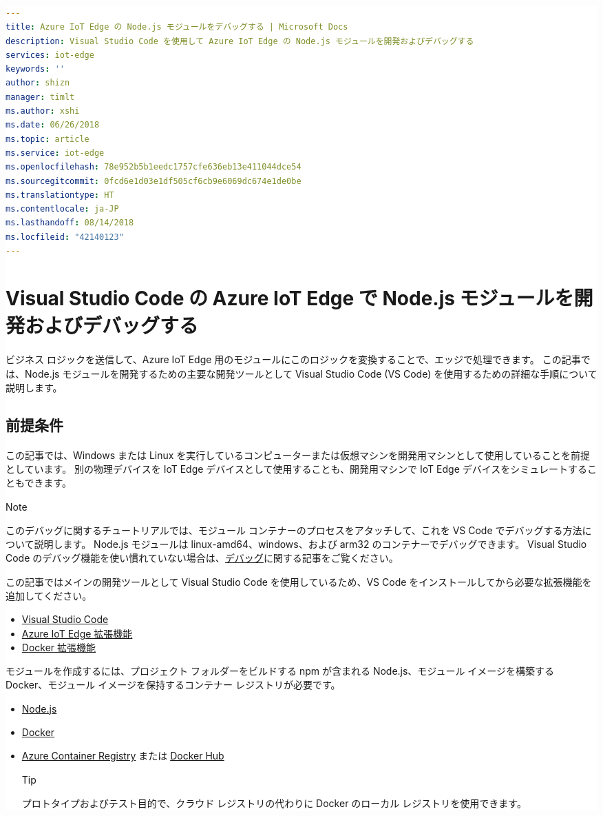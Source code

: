 ```yaml
---
title: Azure IoT Edge の Node.js モジュールをデバッグする | Microsoft Docs
description: Visual Studio Code を使用して Azure IoT Edge の Node.js モジュールを開発およびデバッグする
services: iot-edge
keywords: ''
author: shizn
manager: timlt
ms.author: xshi
ms.date: 06/26/2018
ms.topic: article
ms.service: iot-edge
ms.openlocfilehash: 78e952b5b1eedc1757cfe636eb13e411044dce54
ms.sourcegitcommit: 0fcd6e1d03e1df505cf6cb9e6069dc674e1de0be
ms.translationtype: HT
ms.contentlocale: ja-JP
ms.lasthandoff: 08/14/2018
ms.locfileid: "42140123"
---
```

# <a name="develop-and-debug-nodejs-modules-with-azure-iot-edge-for-visual-studio-code"></a>Visual Studio Code の Azure IoT Edge で Node.js モジュールを開発およびデバッグする

ビジネス ロジックを送信して、Azure IoT Edge 用のモジュールにこのロジックを変換することで、エッジで処理できます。 この記事では、Node.js モジュールを開発するための主要な開発ツールとして Visual Studio Code (VS Code) を使用するための詳細な手順について説明します。

## <a name="prerequisites"></a>前提条件
この記事では、Windows または Linux を実行しているコンピューターまたは仮想マシンを開発用マシンとして使用していることを前提としています。 別の物理デバイスを IoT Edge デバイスとして使用することも、開発用マシンで IoT Edge デバイスをシミュレートすることもできます。

> [!NOTE]
> このデバッグに関するチュートリアルでは、モジュール コンテナーのプロセスをアタッチして、これを VS Code でデバッグする方法について説明します。 Node.js モジュールは linux-amd64、windows、および arm32 のコンテナーでデバッグできます。 Visual Studio Code のデバッグ機能を使い慣れていない場合は、[デバッグ](https://code.visualstudio.com/Docs/editor/debugging)に関する記事をご覧ください。 

この記事ではメインの開発ツールとして Visual Studio Code を使用しているため、VS Code をインストールしてから必要な拡張機能を追加してください。
* [Visual Studio Code](https://code.visualstudio.com/) 
* [Azure IoT Edge 拡張機能](https://marketplace.visualstudio.com/items?itemName=vsciot-vscode.azure-iot-edge) 
* [Docker 拡張機能](https://marketplace.visualstudio.com/items?itemName=PeterJausovec.vscode-docker)

モジュールを作成するには、プロジェクト フォルダーをビルドする npm が含まれる Node.js、モジュール イメージを構築する Docker、モジュール イメージを保持するコンテナー レジストリが必要です。
* [Node.js](https://nodejs.org)
* [Docker](https://docs.docker.com/engine/installation/)
* [Azure Container Registry](https://docs.microsoft.com/azure/container-registry/) または [Docker Hub](https://docs.docker.com/docker-hub/repos/#viewing-repository-tags)

   >[!TIP]
   >プロトタイプおよびテスト目的で、クラウド レジストリの代わりに Docker のローカル レジストリを使用できます。 
